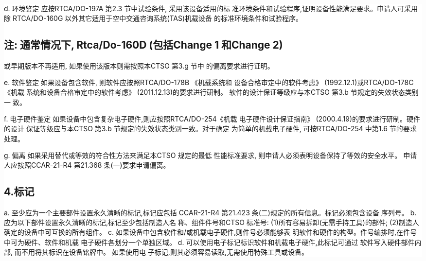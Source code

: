 d. 环境鉴定 
应按RTCA/DO-197A 第2.3 节中试验条件,
采用该设备适用的标
准环境条件和试验程序,证明设备性能满足要求。申请人可采用除
RTCA/DO-160G 以外其它适用于空中交通咨询系统(TAS)机载设备
的标准环境条件和试验程序。 

## 注: 通常情况下, Rtca/Do-160D (包括Change 1 和**Change 2**)

或早期版本不再适用,
如果使用该版本则需按照本CTSO 第3.g 节中
的偏离要求进行证明。 

e. 软件鉴定 
如果设备包含软件,
则软件应按照RTCA/DO-178B
《机载系统和
设备合格审定中的软件考虑》
(1992.12.1)或RTCA/DO-178C《机载
系统和设备合格审定中的软件考虑》
(2011.12.13)的要求进行研制。
软件的设计保证等级应与本CTSO 第3.b 节规定的失效状态类别一
致。 

f. 电子硬件鉴定 
如果设备中包含复杂电子硬件,则应按照RTCA/DO-254《机载
电子硬件设计保证指南》
(2000.4.19)的要求进行研制。硬件的设计
保证等级应与本CTSO 第3.b 节规定的失效状态类别一致。对于确定
为简单的机载电子硬件,
可按RTCA/DO-254 中第1.6 节的要求处理。
 
g. 偏离 如果采用替代或等效的符合性方法来满足本CTSO 规定的最低
性能标准要求,
则申请人必须表明设备保持了等效的安全水平。
申请
人应按照CCAR-21-R4 第21.368 条(一)要求申请偏离。 

## 4.标记

a. 至少应为一个主要部件设置永久清晰的标记,标记应包括
CCAR-21-R4 第21.423 条(二)规定的所有信息。标记必须包含设备 序列号。 
b. 应为以下部件设置永久清晰的标记,标记至少包括制造人名
称、组件件号和CTSO 标准号: 
(1)所有容易拆卸(无需手持工具)的部件; 
(2)制造人确定的设备中可互换的所有组件。 
c. 如果设备中包含软件和/或机载电子硬件,则件号必须能够表
明软件和硬件的构型。件号编排时,在件号中可为硬件、软件和机载
电子硬件各划分一个单独区域。 
d. 可以使用电子标记标识软件和机载电子硬件,此标记可通过
软件写入硬件部件内部,
而不用将其标识在设备铭牌中。
如果使用电
子标记,则其必须容易读取,无需使用特殊工具或设备。 

